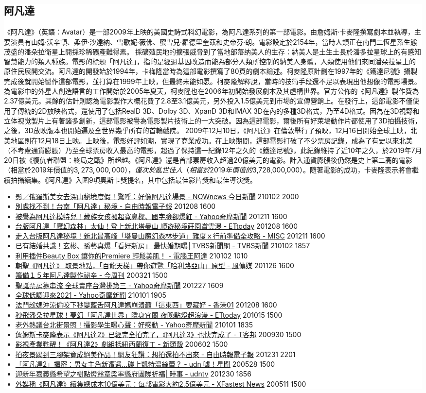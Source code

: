 ## 阿凡達

《阿凡達》（英語：Avatar）是一部2009年上映的美國史詩式科幻電影，為阿凡達系列的第一部電影。由詹姆斯·卡麥隆撰寫劇本並執導，主要演員有山姆·沃辛頓、柔伊·沙達納、雪歌妮·薇佛、蜜雪兒·羅德里奎茲和史帝芬·朗。電影設定於2154年，當時人類正在南門二恆星系生態茂盛的潘朵拉衛星上開採珍稀礦產難得素。 採礦殖民地的擴張威脅到了當地部落纳美人的生存：納美人是土生土長於潘多拉星球上的有感知智慧能力的類人種族。電影的標題「阿凡達」，指的是經過基因改造而能為部分人類所控制的納美人身體，人類使用他們來同潘朵拉星上的原住民展開交流。阿凡達的開發始於1994年，卡梅隆當時為這部電影撰寫了80頁的劇本論述。柯麥隆原計劃在1997年的《鐵達尼號》攝製完成後就開始製作這部電影，並打算在1999年上映，但最終未能如愿。柯麥隆解釋說，當時的技術手段還不足以表現出他想像的電影場景。為電影中的外星人創造語言的工作開始於2005年夏天，柯麥隆也在2006年初開始發展劇本及其虛構世界。官方公佈的《阿凡達》製作費為2.37億美元。其餘的估計則認為電影製作大概花費了2.8至3.1億美元，另外投入1.5億美元到市場的宣傳營銷上。在發行上，這部電影不僅使用了傳統的2D放映格式，還使用了包括RealD 3D、Dolby 3D、XpanD 3D和IMAX 3D在內的多種3D格式，乃至4D格式。因為在3D視野和立体视觉製片上有著諸多創新，這部電影被譽為電影製片技術上的一大突破。因為這部電影，爾後所有好萊塢動作片都使用了3D拍攝技術，之後，3D放映版本也開始遍及全世界幾乎所有的首輪戲院。
2009年12月10日，《阿凡達》在倫敦舉行了預映，12月16日開始全球上映，北美地區則在12月18日上映。上映後，電影好評如潮，實現了商業成功。在上映期間，這部電影打破了不少票房記錄，成為了有史以來北美（不考慮通貨膨脹）乃至全球票房收入最高的電影，超過了保持這一紀錄12年之久的《鐵達尼號》，此紀錄維持了近10年之久，於2019年7月20日被《復仇者聯盟：終局之戰》所超越。《阿凡達》還是首部票房收入超過20億美元的電影。計入通貨膨脹後仍然是史上第二高的電影（相當於2019年價值的$3,273,000,000），僅次於亂世佳人（相當於2019年價值的$3,728,000,000）。隨著電影的成功，卡麥隆表示將會繼續拍攝續集。《阿凡達》入圍9項奧斯卡獎提名，其中包括最佳影片獎和最佳導演獎。
- [影／俄羅斯美女去深山秘境度假！驚呼：好像阿凡達場景 - NOWnews 今日新聞](https://www.nownews.com/news/5153357 "影／俄羅斯美女去深山秘境度假！驚呼：好像阿凡達場景 - NOWnews 今日新聞") 210102 2000
- [別處找不到！台南「阿凡達」秘境 - 自由時報電子報](https://news.ltn.com.tw/news/life/breakingnews/3374500 "別處找不到！台南「阿凡達」秘境 - 自由時報電子報") 201208 1600
- [被譽為阿凡達模特兒！藏族女孩擁超寬鼻樑、國字臉卻爆紅 - Yahoo奇摩新聞](https://tw.news.yahoo.com/%E8%A2%AB%E8%AD%BD%E7%82%BA%E9%98%BF%E5%87%A1%E9%81%94%E6%A8%A1%E7%89%B9%E5%85%92-%E8%97%8F%E6%97%8F%E5%A5%B3%E5%AD%A9%E6%93%81%E8%B6%85%E5%AF%AC%E9%BC%BB%E6%A8%91-%E5%9C%8B%E5%AD%97%E8%87%89%E5%8D%BB%E7%88%86%E7%B4%85-100017609.html "被譽為阿凡達模特兒！藏族女孩擁超寬鼻樑、國字臉卻爆紅 - Yahoo奇摩新聞") 201211 1600
- [台版阿凡達「魔幻森林」太仙！登上新北塔曼山 順遊秘境莊園賞雲瀑 - ETtoday](https://travel.ettoday.net/article/1871574.htm "台版阿凡達「魔幻森林」太仙！登上新北塔曼山 順遊秘境莊園賞雲瀑 - ETtoday") 201208 1600
- [走入台版阿凡達秘境！新北最高峰「塔曼山魔幻森林步道」難度ｘ行前準備全攻略 - MISC](https://udn.com/news/story/12395/5057644 "走入台版阿凡達秘境！新北最高峰「塔曼山魔幻森林步道」難度ｘ行前準備全攻略 - MISC") 201211 1600
- [已有結婚共識！玄彬、孫藝真爆「看好新房」 最快婚期曝│TVBS新聞網 - TVBS新聞](https://news.tvbs.com.tw/entertainment/1442646 "已有結婚共識！玄彬、孫藝真爆「看好新房」 最快婚期曝│TVBS新聞網 - TVBS新聞") 210102 1857
- [利用插件Beauty Box 讓你的Premiere 輕鬆美肌！ - 電腦王阿達](https://www.kocpc.com.tw/archives/363646 "利用插件Beauty Box 讓你的Premiere 輕鬆美肌！ - 電腦王阿達") 210102 1010
- [朝聖《阿凡達》 取景地點，「百龍天梯」帶你遊覽「哈利路亞山」原型 - 風傳媒](https://www.storm.mg/article/3241776 "朝聖《阿凡達》 取景地點，「百龍天梯」帶你遊覽「哈利路亞山」原型 - 風傳媒") 201126 1600
- [籌備１５年阿凡達製作祕辛 - 今周刊](https://www.businesstoday.com.tw/article/category/154769/post/202003210002/%E7%B1%8C%E5%82%99%EF%BC%91%EF%BC%95%E5%B9%B4%E3%80%80%E9%98%BF%E5%87%A1%E9%81%94%E8%A3%BD%E4%BD%9C%E7%A5%95%E8%BE%9B "籌備１５年阿凡達製作祕辛 - 今周刊") 200321 1500
- [聖誕票房靠串流 全球賣座台灣排第三 - Yahoo奇摩新聞](https://tw.news.yahoo.com/%E8%81%96%E8%AA%95%E7%A5%A8%E6%88%BF%E9%9D%A0%E4%B8%B2%E6%B5%81-%E6%88%B2%E9%99%A2%E8%B3%A3%E5%BA%A7%E5%8F%B0%E7%81%A3%E7%AC%AC%E4%B8%89-080900057.html "聖誕票房靠串流 全球賣座台灣排第三 - Yahoo奇摩新聞") 201227 1609
- [全球低調迎來2021 - Yahoo奇摩新聞](https://tw.mobi.yahoo.com/trendr/%E5%BE%B7%E5%9C%8B%E4%B9%8B%E8%81%B2/%E5%85%A8%E7%90%83%E4%BD%8E%E8%AA%BF%E8%BF%8E%E4%BE%862021-110500962.html "全球低調迎來2021 - Yahoo奇摩新聞") 210101 1905
- [法鬥趁媽沖涼偷咬下秒變藍舌阿凡達媽崩潰籲「這東西」要藏好 - 香港01](https://www.hk01.com/%E5%AF%B5%E7%89%A9/558889/%E6%B3%95%E9%AC%A5%E8%B6%81%E5%AA%BD%E6%B2%96%E6%B6%BC%E5%81%B7%E5%92%AC-%E4%B8%8B%E7%A7%92%E8%AE%8A%E8%97%8D%E8%88%8C%E9%98%BF%E5%87%A1%E9%81%94-%E5%AA%BD%E5%B4%A9%E6%BD%B0%E7%B1%B2-%E9%80%99%E6%9D%B1%E8%A5%BF-%E8%A6%81%E8%97%8F%E5%A5%BD "法鬥趁媽沖涼偷咬下秒變藍舌阿凡達媽崩潰籲「這東西」要藏好 - 香港01") 201208 1600
- [秒飛潘朵拉星球！夢幻「阿凡達世界」隱身宜蘭 夜晚點燈超浪漫 - ETtoday](https://travel.ettoday.net/article/1832292.htm "秒飛潘朵拉星球！夢幻「阿凡達世界」隱身宜蘭 夜晚點燈超浪漫 - ETtoday") 201015 1500
- [老外熱議台北街景照！攝影學生曝心聲：好感動 - Yahoo奇摩新聞](https://tw.news.yahoo.com/%E8%80%81%E5%A4%96%E7%86%B1%E8%AD%B0%E5%8F%B0%E5%8C%97%E8%A1%97%E6%99%AF%E7%85%A7-%E6%94%9D%E5%BD%B1%E5%AD%B8%E7%94%9F%E6%9B%9D%E5%BF%83%E8%81%B2-%E5%A5%BD%E6%84%9F%E5%8B%95-103535415.html "老外熱議台北街景照！攝影學生曝心聲：好感動 - Yahoo奇摩新聞") 210101 1835
- [詹姆斯卡麥隆表示《阿凡達2》已經完全拍完了，《阿凡達3》也快完成了 - T客邦](https://www.techbang.com/posts/81530-james-cameron-says-avatar-2-is-completely-finished "詹姆斯卡麥隆表示《阿凡達2》已經完全拍完了，《阿凡達3》也快完成了 - T客邦") 200930 1500
- [影視產業甦醒！《阿凡達2》劇組抵紐西蘭復工 - 新頭殼](https://newtalk.tw/news/view/2020-06-02/415747 "影視產業甦醒！《阿凡達2》劇組抵紐西蘭復工 - 新頭殼") 200602 1500
- [拍夜景踢到三腳架竟成絕美作品！網友狂讚：想拍還拍不出來 - 自由時報電子報](https://news.ltn.com.tw/news/life/breakingnews/3397987 "拍夜景踢到三腳架竟成絕美作品！網友狂讚：想拍還拍不出來 - 自由時報電子報") 201231 2201
- [「阿凡達2」揭密：男女主角新遭遇…碰上凱特溫絲蕾？ - udn 噓！星聞](https://stars.udn.com/star/story/10090/4597771 "「阿凡達2」揭密：男女主角新遭遇…碰上凱特溫絲蕾？ - udn 噓！星聞") 200528 1500
- [迎新年嘉義縣希望之樹點燈翁章梁率縣府團隊祈福| 時事 - udntv](https://video.udn.com/news/1195215 "迎新年嘉義縣希望之樹點燈翁章梁率縣府團隊祈福| 時事 - udntv") 201230 1856
- [外媒稱《阿凡達》續集總成本10億美元：每部電影大約2.5億美元 - XFastest News](https://news.xfastest.com/news/80316/other-38/ "外媒稱《阿凡達》續集總成本10億美元：每部電影大約2.5億美元 - XFastest News") 200511 1500
